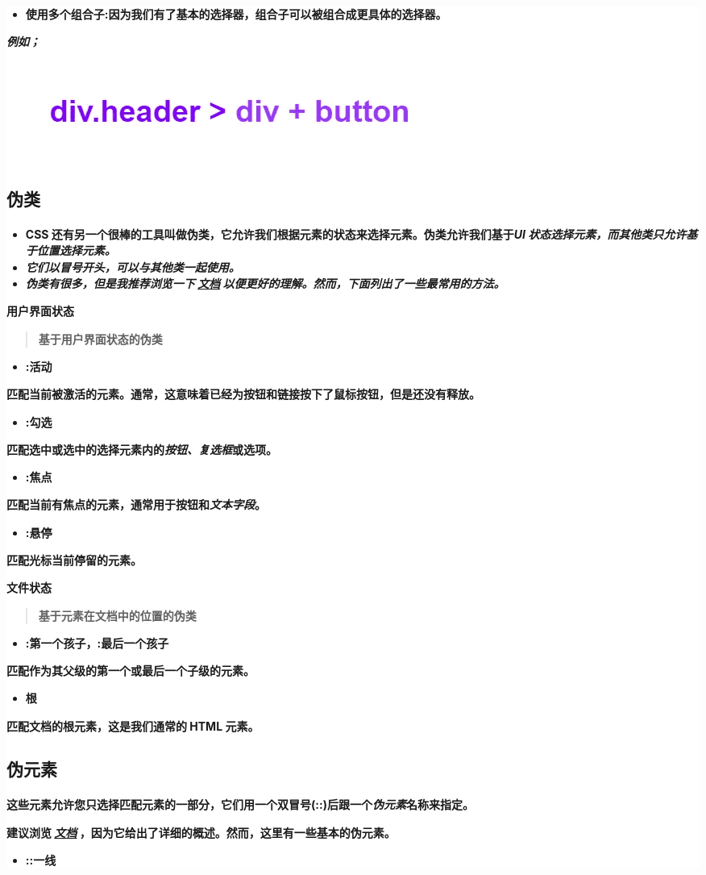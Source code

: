*   **使用多个组合子:因为我们有了基本的选择器，组合子可以被组合成更具体的选择器。**

*****例如；*****

**![](img/e93e4be8ade8da3849a13c3246cabd9a.png)**

## **伪类**

*   **CSS 还有另一个很棒的工具叫做伪类，它允许我们根据元素的状态来选择元素。伪类允许我们基于*UI 状态选择元素，而其他类只允许基于位置选择元素。***
*   ***它们以冒号开头，可以与其他类一起使用。***
*   ***伪类有很多，但是我推荐浏览一下 [***文档***](https://developer.mozilla.org/en-US/docs/Web/CSS/Pseudo-classes) 以便更好的理解。然而，下面列出了一些最常用的方法。***

****用户界面状态****

> **基于用户界面状态的伪类**

*   ****:活动****

**匹配当前被激活的元素。通常，这意味着已经为按钮和链接按下了鼠标按钮，但是还没有释放。**

*   ****:勾选****

**匹配选中或选中的选择元素内的*按钮、复选框*或选项。**

*   ****:焦点****

**匹配当前有焦点的元素，通常用于按钮和*文本字段*。**

*   ****:悬停****

**匹配光标当前停留的元素。**

****文件状态****

> **基于元素在文档中的位置的伪类**

*   ****:第一个孩子，:最后一个孩子****

**匹配作为其父级的第一个或最后一个子级的元素。**

*   ****根****

**匹配文档的根元素，这是我们通常的 HTML 元素。**

## **伪元素**

**这些元素允许您只选择匹配元素的一部分，它们用一个双冒号(::)后跟一个*伪元素*名称来指定。**

**建议浏览 [***文档***](https://developer.mozilla.org/en-US/docs/Web/CSS/Pseudo-elements) ，因为它给出了详细的概述。然而，这里有一些基本的伪元素。**

*   ****::一线****

